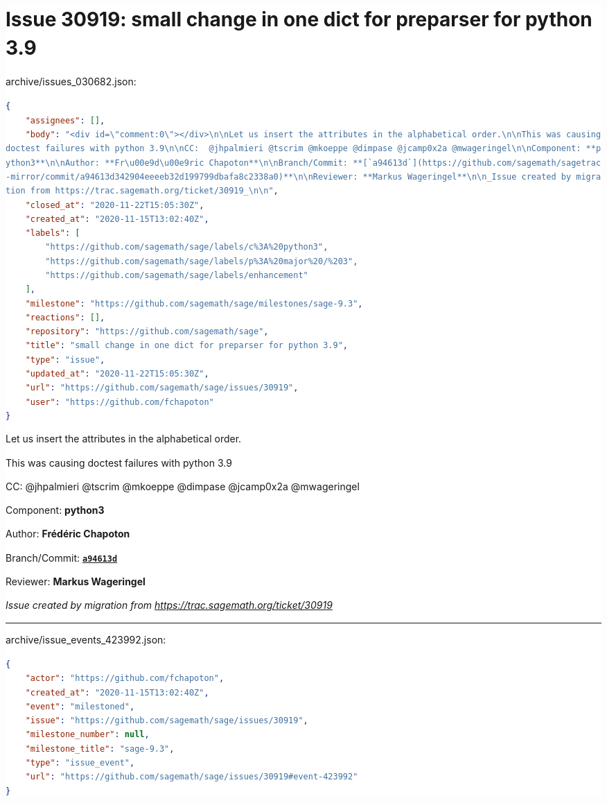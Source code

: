 # Issue 30919: small change in one dict for preparser for python 3.9

archive/issues_030682.json:
```json
{
    "assignees": [],
    "body": "<div id=\"comment:0\"></div>\n\nLet us insert the attributes in the alphabetical order.\n\nThis was causing doctest failures with python 3.9\n\nCC:  @jhpalmieri @tscrim @mkoeppe @dimpase @jcamp0x2a @mwageringel\n\nComponent: **python3**\n\nAuthor: **Fr\u00e9d\u00e9ric Chapoton**\n\nBranch/Commit: **[`a94613d`](https://github.com/sagemath/sagetrac-mirror/commit/a94613d342904eeeeb32d199799dbafa8c2338a0)**\n\nReviewer: **Markus Wageringel**\n\n_Issue created by migration from https://trac.sagemath.org/ticket/30919_\n\n",
    "closed_at": "2020-11-22T15:05:30Z",
    "created_at": "2020-11-15T13:02:40Z",
    "labels": [
        "https://github.com/sagemath/sage/labels/c%3A%20python3",
        "https://github.com/sagemath/sage/labels/p%3A%20major%20/%203",
        "https://github.com/sagemath/sage/labels/enhancement"
    ],
    "milestone": "https://github.com/sagemath/sage/milestones/sage-9.3",
    "reactions": [],
    "repository": "https://github.com/sagemath/sage",
    "title": "small change in one dict for preparser for python 3.9",
    "type": "issue",
    "updated_at": "2020-11-22T15:05:30Z",
    "url": "https://github.com/sagemath/sage/issues/30919",
    "user": "https://github.com/fchapoton"
}
```
<div id="comment:0"></div>

Let us insert the attributes in the alphabetical order.

This was causing doctest failures with python 3.9

CC:  @jhpalmieri @tscrim @mkoeppe @dimpase @jcamp0x2a @mwageringel

Component: **python3**

Author: **Frédéric Chapoton**

Branch/Commit: **[`a94613d`](https://github.com/sagemath/sagetrac-mirror/commit/a94613d342904eeeeb32d199799dbafa8c2338a0)**

Reviewer: **Markus Wageringel**

_Issue created by migration from https://trac.sagemath.org/ticket/30919_





---

archive/issue_events_423992.json:
```json
{
    "actor": "https://github.com/fchapoton",
    "created_at": "2020-11-15T13:02:40Z",
    "event": "milestoned",
    "issue": "https://github.com/sagemath/sage/issues/30919",
    "milestone_number": null,
    "milestone_title": "sage-9.3",
    "type": "issue_event",
    "url": "https://github.com/sagemath/sage/issues/30919#event-423992"
}
```
